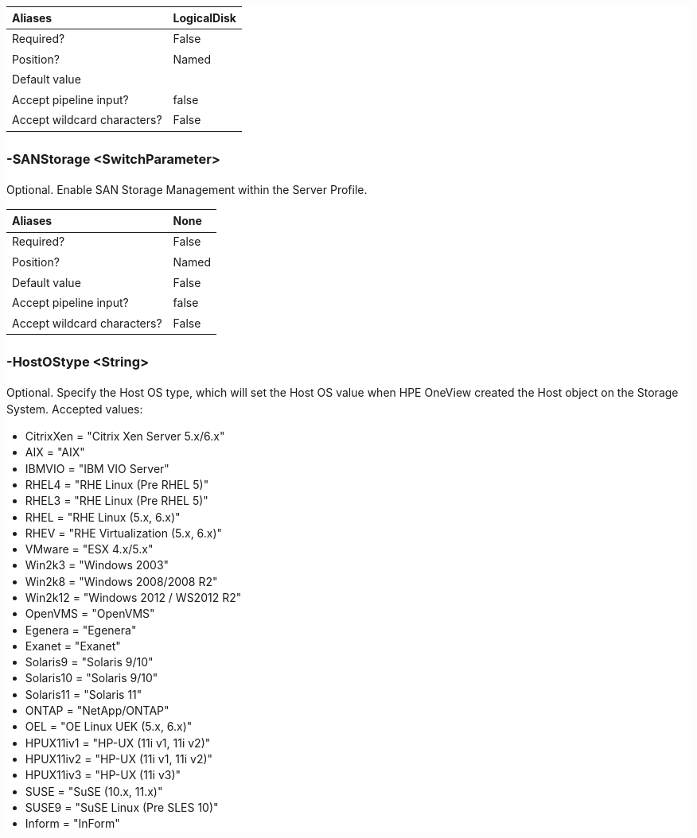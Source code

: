 | Aliases | LogicalDisk |
| :--- | :--- |
| Required? | False |
| Position? | Named |
| Default value |  |
| Accept pipeline input? | false |
| Accept wildcard characters? | False |

### -SANStorage &lt;SwitchParameter&gt;

Optional.  Enable SAN Storage Management within the Server Profile.

| Aliases | None |
| :--- | :--- |
| Required? | False |
| Position? | Named |
| Default value | False |
| Accept pipeline input? | false |
| Accept wildcard characters? | False |

### -HostOStype &lt;String&gt;

Optional. Specify the Host OS type, which will set the Host OS value when HPE OneView created the Host object on the Storage System.  Accepted values:

* CitrixXen = "Citrix Xen Server 5.x/6.x"
* AIX       = "AIX"
* IBMVIO    = "IBM VIO Server"
* RHEL4     = "RHE Linux (Pre RHEL 5)"
* RHEL3     = "RHE Linux (Pre RHEL 5)"
* RHEL      = "RHE Linux (5.x, 6.x)"
* RHEV      = "RHE Virtualization (5.x, 6.x)"
* VMware    = "ESX 4.x/5.x"
* Win2k3    = "Windows 2003"
* Win2k8    = "Windows 2008/2008 R2"
* Win2k12   = "Windows 2012 / WS2012 R2"
* OpenVMS   = "OpenVMS"
* Egenera   = "Egenera"
* Exanet    = "Exanet"
* Solaris9  = "Solaris 9/10"
* Solaris10 = "Solaris 9/10"
* Solaris11 = "Solaris 11"
* ONTAP     = "NetApp/ONTAP"
* OEL       = "OE Linux UEK (5.x, 6.x)"
* HPUX11iv1 = "HP-UX (11i v1, 11i v2)"
* HPUX11iv2 = "HP-UX (11i v1, 11i v2)"
* HPUX11iv3 = "HP-UX (11i v3)"
* SUSE      = "SuSE (10.x, 11.x)"
* SUSE9     = "SuSE Linux (Pre SLES 10)"
* Inform    = "InForm"
